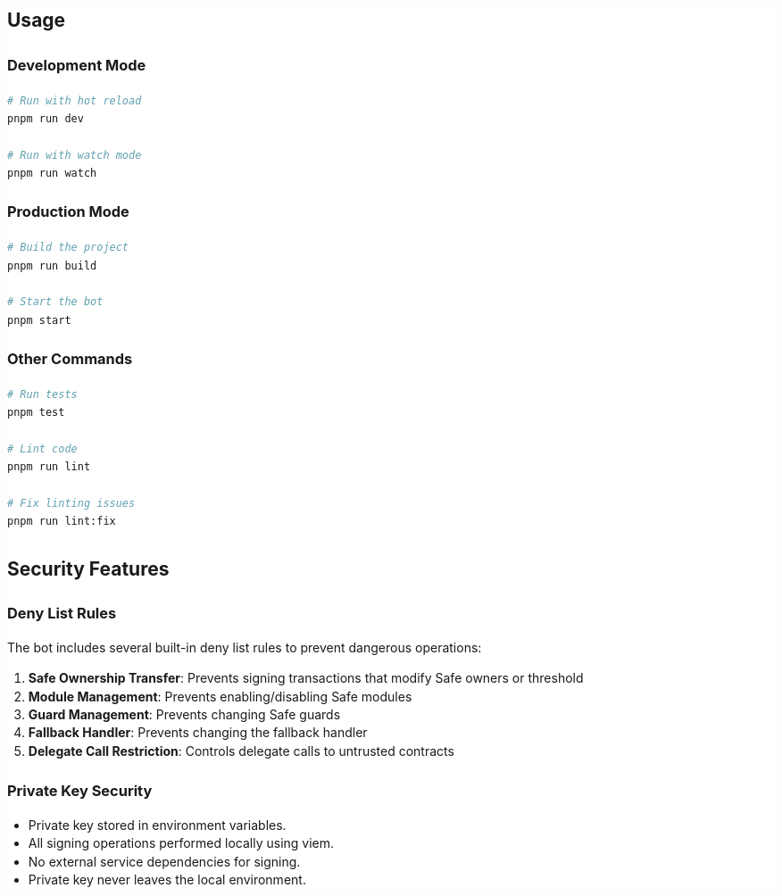 ## Usage

### Development Mode
```bash
# Run with hot reload
pnpm run dev

# Run with watch mode
pnpm run watch
```

### Production Mode
```bash
# Build the project
pnpm run build

# Start the bot
pnpm start
```

### Other Commands
```bash
# Run tests
pnpm test

# Lint code
pnpm run lint

# Fix linting issues
pnpm run lint:fix
```

## Security Features

### Deny List Rules

The bot includes several built-in deny list rules to prevent dangerous operations:

1. **Safe Ownership Transfer**: Prevents signing transactions that modify Safe owners or threshold
2. **Module Management**: Prevents enabling/disabling Safe modules
3. **Guard Management**: Prevents changing Safe guards
4. **Fallback Handler**: Prevents changing the fallback handler
5. **Delegate Call Restriction**: Controls delegate calls to untrusted contracts

### Private Key Security

- Private key stored in environment variables.
- All signing operations performed locally using viem.
- No external service dependencies for signing.
- Private key never leaves the local environment.
